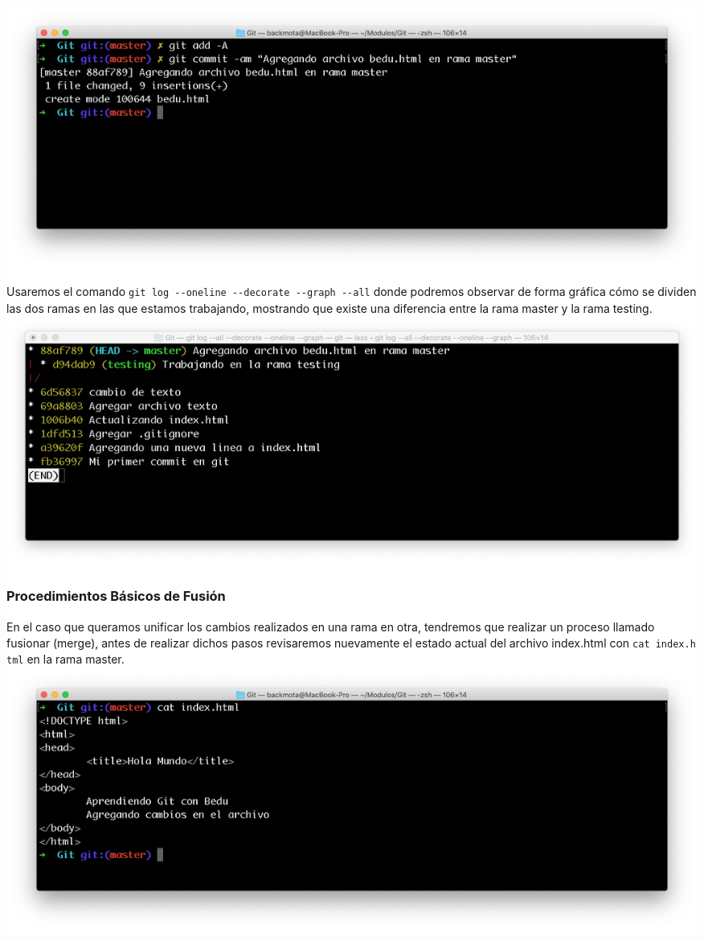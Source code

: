 ![](images/image35.png)

Usaremos el comando `git log --oneline --decorate --graph --all` donde podremos observar de forma gráfica cómo se dividen las dos ramas en las que estamos trabajando, mostrando que existe una diferencia entre la rama master y la rama testing.
![](images/image61.png)

### Procedimientos Básicos de Fusión

En el caso que queramos unificar los cambios realizados en una rama en otra, tendremos que realizar un proceso llamado fusionar (merge), antes de realizar dichos pasos revisaremos nuevamente el estado actual del archivo index.html con `cat index.html` en la rama master.
![](images/image58.png)
